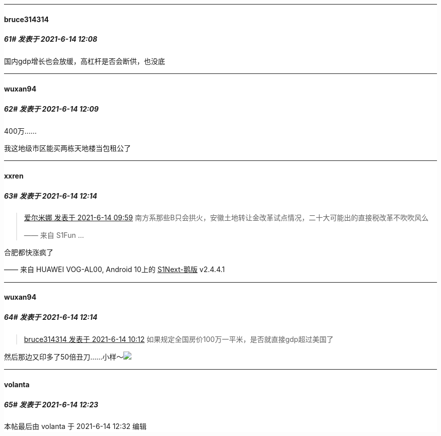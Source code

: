 


*****

####  bruce314314  
##### 61#       发表于 2021-6-14 12:08


国内gdp增长也会放缓，高杠杆是否会断供，也没底


*****

####  wuxan94  
##### 62#       发表于 2021-6-14 12:09


400万……

我这地级市区能买两栋天地楼当包租公了


*****

####  xxren  
##### 63#       发表于 2021-6-14 12:14


<blockquote><a href="httphttps://bbs.saraba1st.com/2b/forum.php?mod=redirect&amp;goto=findpost&amp;pid=51591580&amp;ptid=2009773" target="_blank">爱尔米娜 发表于 2021-6-14 09:59</a>
南方系那些B只会拱火，安徽土地转让金改革试点情况，二十大可能出的直接税改革不吹吹风么

—— 来自 S1Fun ...</blockquote>
合肥都快涨疯了

—— 来自 HUAWEI VOG-AL00, Android 10上的 [S1Next-鹅版](https://github.com/ykrank/S1-Next/releases) v2.4.4.1


*****

####  wuxan94  
##### 64#       发表于 2021-6-14 12:14


<blockquote><a href="httphttps://bbs.saraba1st.com/2b/forum.php?mod=redirect&amp;goto=findpost&amp;pid=51591687&amp;ptid=2009773" target="_blank">bruce314314 发表于 2021-6-14 10:12</a>
如果规定全国房价100万一平米，是否就直接gdp超过美国了</blockquote>
然后那边又印多了50倍丑刀……小样～<img src="https://static.saraba1st.com/image/smiley/animal2017/003.png" referrerpolicy="no-referrer">


*****

####  volanta  
##### 65#       发表于 2021-6-14 12:23


 本帖最后由 volanta 于 2021-6-14 12:32 编辑 
